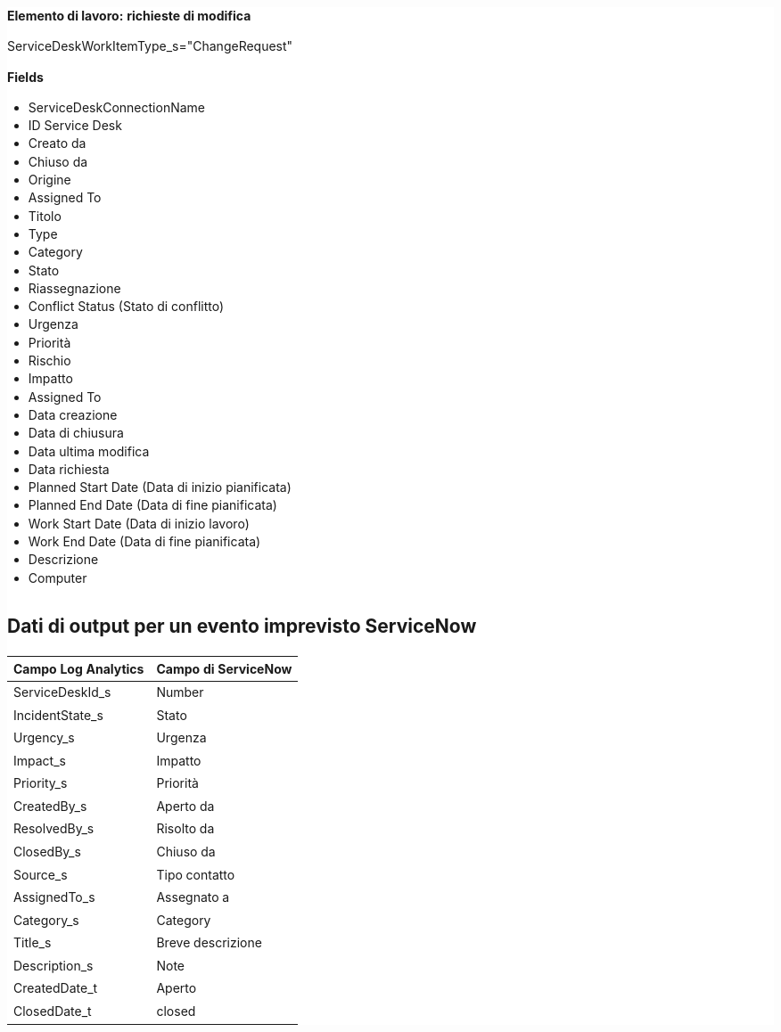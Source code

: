 
**Elemento di lavoro:** **richieste di modifica**

ServiceDeskWorkItemType_s="ChangeRequest"

**Fields**
- ServiceDeskConnectionName
- ID Service Desk
- Creato da
- Chiuso da
- Origine
- Assigned To
- Titolo
- Type
- Category
- Stato
- Riassegnazione
- Conflict Status (Stato di conflitto)
- Urgenza
- Priorità
- Rischio
- Impatto
- Assigned To
- Data creazione
- Data di chiusura
- Data ultima modifica
- Data richiesta
- Planned Start Date (Data di inizio pianificata)
- Planned End Date (Data di fine pianificata)
- Work Start Date (Data di inizio lavoro)
- Work End Date (Data di fine pianificata)
- Descrizione
- Computer

## <a name="output-data-for-a-servicenow-incident"></a>Dati di output per un evento imprevisto ServiceNow

| Campo Log Analytics | Campo di ServiceNow |
|:--- |:--- |
| ServiceDeskId_s| Number |
| IncidentState_s | Stato |
| Urgency_s |Urgenza |
| Impact_s |Impatto|
| Priority_s | Priorità |
| CreatedBy_s | Aperto da |
| ResolvedBy_s | Risolto da|
| ClosedBy_s  | Chiuso da |
| Source_s| Tipo contatto |
| AssignedTo_s | Assegnato a  |
| Category_s | Category |
| Title_s|  Breve descrizione |
| Description_s|  Note |
| CreatedDate_t|  Aperto |
| ClosedDate_t| closed|